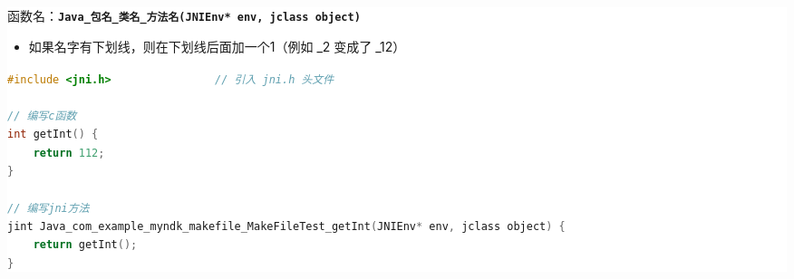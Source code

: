 函数名：**`Java_包名_类名_方法名(JNIEnv* env, jclass object)`**

- 如果名字有下划线，则在下划线后面加一个1（例如 _2 变成了 _12）

```c
#include <jni.h>				// 引入 jni.h 头文件

// 编写c函数
int getInt() {
    return 112;
}

// 编写jni方法
jint Java_com_example_myndk_makefile_MakeFileTest_getInt(JNIEnv* env, jclass object) {
    return getInt();
}
```



